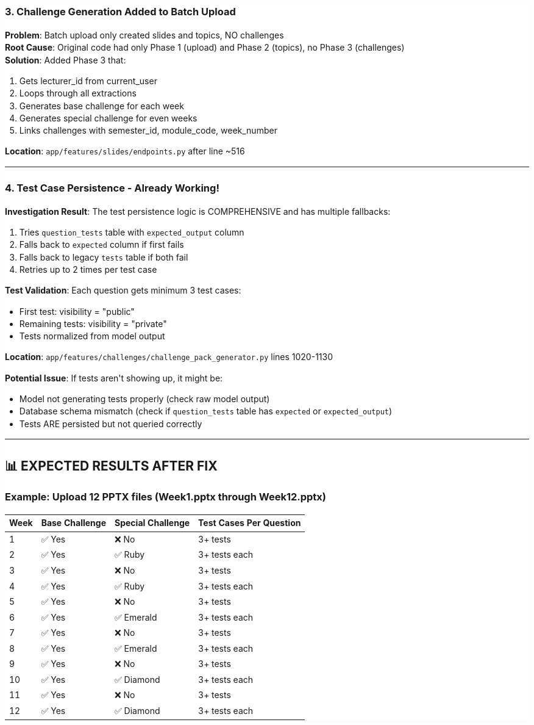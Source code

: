 
### 3. **Challenge Generation Added to Batch Upload**
**Problem**: Batch upload only created slides and topics, NO challenges  
**Root Cause**: Original code had only Phase 1 (upload) and Phase 2 (topics), no Phase 3 (challenges)  
**Solution**: Added Phase 3 that:
1. Gets lecturer_id from current_user
2. Loops through all extractions
3. Generates base challenge for each week
4. Generates special challenge for even weeks
5. Links challenges with semester_id, module_code, week_number

**Location**: `app/features/slides/endpoints.py` after line ~516

---

### 4. **Test Case Persistence - Already Working!**
**Investigation Result**: The test persistence logic is COMPREHENSIVE and has multiple fallbacks:
1. Tries `question_tests` table with `expected_output` column
2. Falls back to `expected` column if first fails
3. Falls back to legacy `tests` table if both fail
4. Retries up to 2 times per test case

**Test Validation**: Each question gets minimum 3 test cases:
- First test: visibility = "public"
- Remaining tests: visibility = "private"
- Tests normalized from model output

**Location**: `app/features/challenges/challenge_pack_generator.py` lines 1020-1130

**Potential Issue**: If tests aren't showing up, it might be:
- Model not generating tests properly (check raw model output)
- Database schema mismatch (check if `question_tests` table has `expected` or `expected_output`)
- Tests ARE persisted but not queried correctly

---

## 📊 EXPECTED RESULTS AFTER FIX

### Example: Upload 12 PPTX files (Week1.pptx through Week12.pptx)

| Week | Base Challenge | Special Challenge | Test Cases Per Question |
|------|----------------|-------------------|-------------------------|
| 1    | ✅ Yes         | ❌ No             | 3+ tests                |
| 2    | ✅ Yes         | ✅ Ruby           | 3+ tests each           |
| 3    | ✅ Yes         | ❌ No             | 3+ tests                |
| 4    | ✅ Yes         | ✅ Ruby           | 3+ tests each           |
| 5    | ✅ Yes         | ❌ No             | 3+ tests                |
| 6    | ✅ Yes         | ✅ Emerald        | 3+ tests each           |
| 7    | ✅ Yes         | ❌ No             | 3+ tests                |
| 8    | ✅ Yes         | ✅ Emerald        | 3+ tests each           |
| 9    | ✅ Yes         | ❌ No             | 3+ tests                |
| 10   | ✅ Yes         | ✅ Diamond        | 3+ tests each           |
| 11   | ✅ Yes         | ❌ No             | 3+ tests                |
| 12   | ✅ Yes         | ✅ Diamond        | 3+ tests each           |
